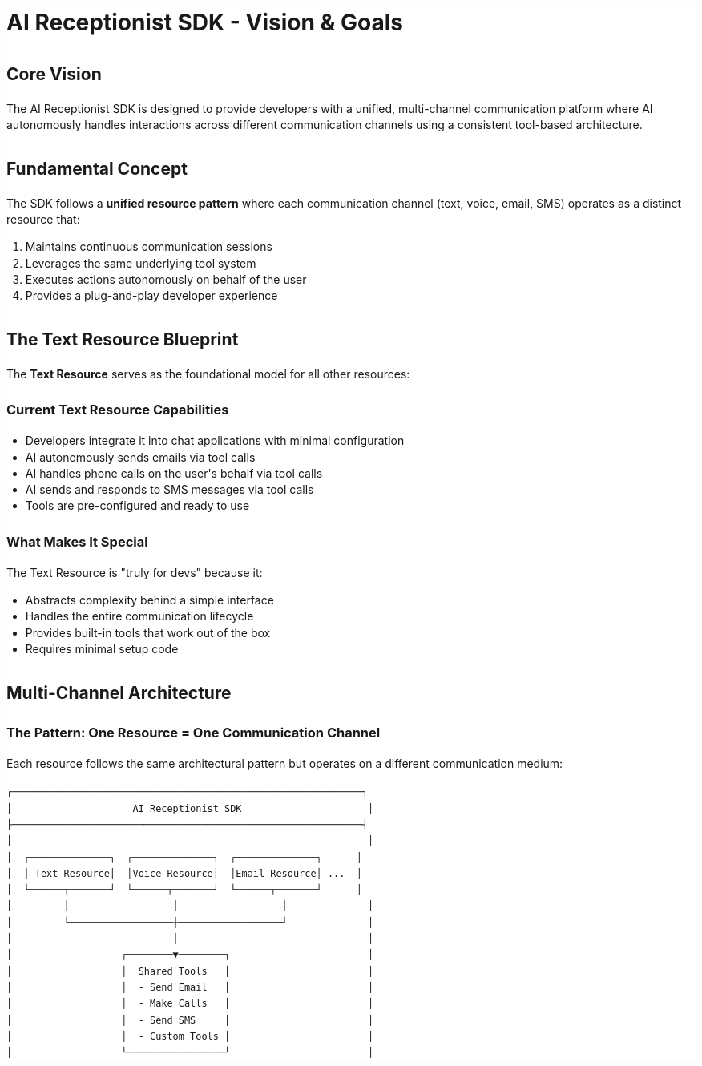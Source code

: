 # AI Receptionist SDK - Vision & Goals

## Core Vision

The AI Receptionist SDK is designed to provide developers with a unified, multi-channel communication platform where AI autonomously handles interactions across different communication channels using a consistent tool-based architecture.

## Fundamental Concept

The SDK follows a **unified resource pattern** where each communication channel (text, voice, email, SMS) operates as a distinct resource that:

1. Maintains continuous communication sessions
2. Leverages the same underlying tool system
3. Executes actions autonomously on behalf of the user
4. Provides a plug-and-play developer experience

## The Text Resource Blueprint

The **Text Resource** serves as the foundational model for all other resources:

### Current Text Resource Capabilities
- Developers integrate it into chat applications with minimal configuration
- AI autonomously sends emails via tool calls
- AI handles phone calls on the user's behalf via tool calls
- AI sends and responds to SMS messages via tool calls
- Tools are pre-configured and ready to use

### What Makes It Special
The Text Resource is "truly for devs" because it:
- Abstracts complexity behind a simple interface
- Handles the entire communication lifecycle
- Provides built-in tools that work out of the box
- Requires minimal setup code

## Multi-Channel Architecture

### The Pattern: One Resource = One Communication Channel

Each resource follows the same architectural pattern but operates on a different communication medium:

```
┌─────────────────────────────────────────────────────────────┐
│                     AI Receptionist SDK                      │
├─────────────────────────────────────────────────────────────┤
│                                                              │
│  ┌──────────────┐  ┌──────────────┐  ┌──────────────┐      │
│  │ Text Resource│  │Voice Resource│  │Email Resource│ ...  │
│  └──────┬───────┘  └──────┬───────┘  └──────┬───────┘      │
│         │                  │                  │              │
│         └──────────────────┼──────────────────┘              │
│                            │                                 │
│                   ┌────────▼────────┐                        │
│                   │  Shared Tools   │                        │
│                   │  - Send Email   │                        │
│                   │  - Make Calls   │                        │
│                   │  - Send SMS     │                        │
│                   │  - Custom Tools │                        │
│                   └─────────────────┘                        │
```